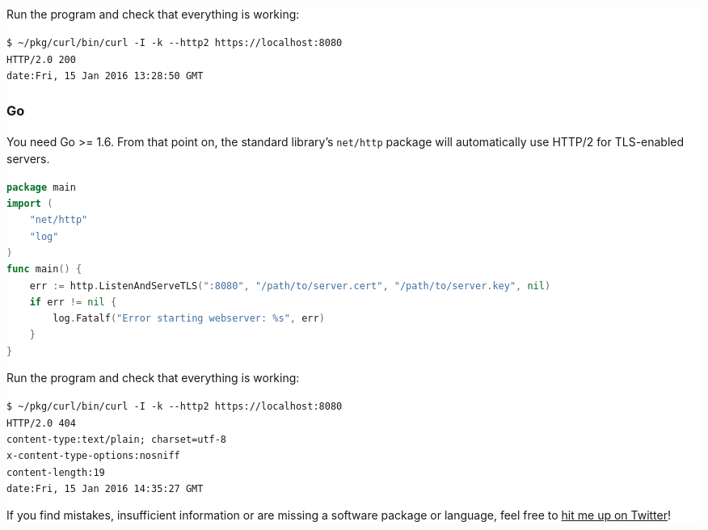 Run the program and check that everything is working:

```
$ ~/pkg/curl/bin/curl -I -k --http2 https://localhost:8080
HTTP/2.0 200
date:Fri, 15 Jan 2016 13:28:50 GMT
```

### Go

You need Go >= 1.6. From that point on, the standard library’s `net/http` package will automatically use HTTP/2 for TLS-enabled servers.

``` go
package main
import (
    "net/http"
    "log"
)
func main() {
    err := http.ListenAndServeTLS(":8080", "/path/to/server.cert", "/path/to/server.key", nil)
    if err != nil {
        log.Fatalf("Error starting webserver: %s", err)
    }
}
```

Run the program and check that everything is working:

```
$ ~/pkg/curl/bin/curl -I -k --http2 https://localhost:8080
HTTP/2.0 404
content-type:text/plain; charset=utf-8
x-content-type-options:nosniff
content-length:19
date:Fri, 15 Jan 2016 14:35:27 GMT
```

If you find mistakes, insufficient information or are missing a software package or language, feel free to [hit me up on Twitter]!

[Chrome Dev Summit 2015]: https://developer.chrome.com/devsummit
[a talk about HTTP/2]: https://www.youtube.com/watch?v=r5oT_2ndjms
[@addyosmani]: https://twitter.com/addyosmani
[@gauntface]: https://twitter.com/gauntface
[https-ttt]: https://www.youtube.com/watch?v=pgBQn_z3zRE
[CloudFlare]: https://www.cloudflare.com/
[FQDN]: https://en.wikipedia.org/wiki/Fully_qualified_domain_name#Example
[Certificate]: https://f.surma.link/server.cert
[private key]: https://f.surma.link/server.key
[LetsEncrypt]: https://letsencrypt.org/2015/12/03/entering-public-beta.html
[curl]: http://curl.haxx.se/
[keycdn h2 test]: https://tools.keycdn.com/http2-test
[w3techs.com]: http://w3techs.com/technologies/overview/web_server/all
[Apache]: https://httpd.apache.org/
[nginx]: https://www.nginx.com/
[Jetty]: http://www.eclipse.org/jetty/
[Tomcat]: http://tomcat.apache.org/
[tomcat source]: https://readlearncode.com/configure-tomcat-9-for-http2/
[IIS source]: http://blogs.iis.net/davidso/http2
[haproxy source]: http://haproxy.formilux.narkive.com/DICXg7vW/announce-haproxy-1-7-dev6#post2
[blacklisting weak ciphers]: https://cipherli.st/
[Nginx installation guide]: http://nginx.org/en/linux_packages.html#mainline
[node-http2]: https://www.npmjs.com/package/http2
[hit me up on Twitter]: https://twitter.com/surmair
[Totally Tooling Minitip]: https://www.youtube.com/watch?v=qx9tHwhjkHs
[simplehttp2 release]: https://github.com/GoogleChrome/simplehttp2server/releases
[simplehttp2 repo]: https://github.com/GoogleChrome/simplehttp2server
[CloudFront blogpost]: https://aws.amazon.com/blogs/aws/new-http2-support-for-cloudfront/
[http2-push-detect]: https://github.com/surma/http2-push-detect
[CloudFlare push]: https://blog.cloudflare.com/announcing-support-for-http-2-server-push-2/
[CertBot]: https://certbot.eff.org/
[Heroku source]: https://kb.heroku.com/does-heroku-have-plans-to-support-http-2
[CertManager announcement]: https://aws.amazon.com/blogs/security/now-available-aws-certificate-manager/
[Caddy]: https://caddyserver.com/
